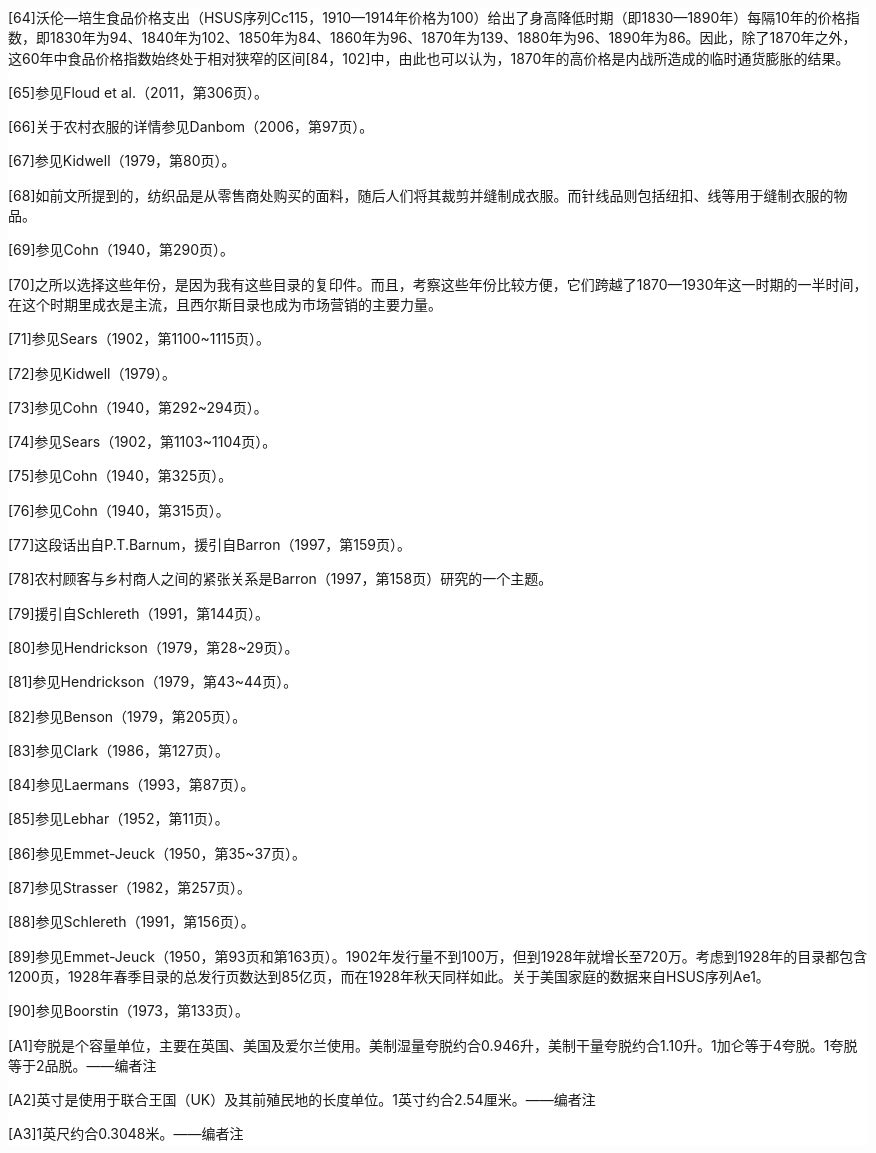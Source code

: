 [64]沃伦—培生食品价格支出（HSUS序列Cc115，1910—1914年价格为100）给出了身高降低时期（即1830—1890年）每隔10年的价格指数，即1830年为94、1840年为102、1850年为84、1860年为96、1870年为139、1880年为96、1890年为86。因此，除了1870年之外，这60年中食品价格指数始终处于相对狭窄的区间[84，102]中，由此也可以认为，1870年的高价格是内战所造成的临时通货膨胀的结果。

[65]参见Floud et al.（2011，第306页）。

[66]关于农村衣服的详情参见Danbom（2006，第97页）。

[67]参见Kidwell（1979，第80页）。

[68]如前文所提到的，纺织品是从零售商处购买的面料，随后人们将其裁剪并缝制成衣服。而针线品则包括纽扣、线等用于缝制衣服的物品。

[69]参见Cohn（1940，第290页）。

[70]之所以选择这些年份，是因为我有这些目录的复印件。而且，考察这些年份比较方便，它们跨越了1870—1930年这一时期的一半时间，在这个时期里成衣是主流，且西尔斯目录也成为市场营销的主要力量。

[71]参见Sears（1902，第1100~1115页）。

[72]参见Kidwell（1979）。

[73]参见Cohn（1940，第292~294页）。

[74]参见Sears（1902，第1103~1104页）。

[75]参见Cohn（1940，第325页）。

[76]参见Cohn（1940，第315页）。

[77]这段话出自P.T.Barnum，援引自Barron（1997，第159页）。

[78]农村顾客与乡村商人之间的紧张关系是Barron（1997，第158页）研究的一个主题。

[79]援引自Schlereth（1991，第144页）。

[80]参见Hendrickson（1979，第28~29页）。

[81]参见Hendrickson（1979，第43~44页）。

[82]参见Benson（1979，第205页）。

[83]参见Clark（1986，第127页）。

[84]参见Laermans（1993，第87页）。

[85]参见Lebhar（1952，第11页）。

[86]参见Emmet-Jeuck（1950，第35~37页）。

[87]参见Strasser（1982，第257页）。

[88]参见Schlereth（1991，第156页）。

[89]参见Emmet-Jeuck（1950，第93页和第163页）。1902年发行量不到100万，但到1928年就增长至720万。考虑到1928年的目录都包含1200页，1928年春季目录的总发行页数达到85亿页，而在1928年秋天同样如此。关于美国家庭的数据来自HSUS序列Ae1。

[90]参见Boorstin（1973，第133页）。

[A1]夸脱是个容量单位，主要在英国、美国及爱尔兰使用。美制湿量夸脱约合0.946升，美制干量夸脱约合1.10升。1加仑等于4夸脱。1夸脱等于2品脱。——编者注

[A2]英寸是使用于联合王国（UK）及其前殖民地的长度单位。1英寸约合2.54厘米。——编者注

[A3]1英尺约合0.3048米。——编者注



